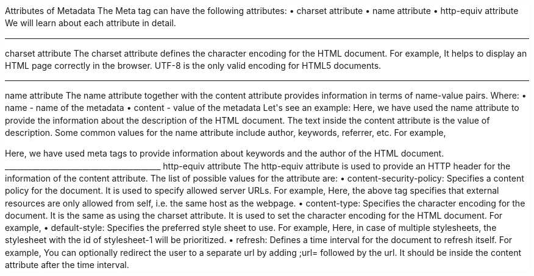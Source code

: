 Attributes of Metadata
The Meta tag can have the following attributes:
•	charset attribute
•	name attribute
•	http-equiv attribute
We will learn about each attribute in detail.
________________________________________
charset attribute
The charset attribute defines the character encoding for the HTML document. For example,
<meta charset="UTF-8">
It helps to display an HTML page correctly in the browser. UTF-8 is the only valid encoding for HTML5 documents.
________________________________________
name attribute
The name attribute together with the content attribute provides information in terms of name-value pairs. Where:
•	name - name of the metadata
•	content - value of the metadata
Let's see an example:
<meta name="description" content=" In this article you will learn about meta tags.">
Here, we have used the name attribute to provide the information about the description of the HTML document. The text inside the content attribute is the value of description.
Some common values for the name attribute include author, keywords, referrer, etc. For example,
<head>
    <meta name="keywords" content="Meta tag, HTML">
    <meta name="author" content="Elon Musk">
</head>
Here, we have used meta tags to provide information about keywords and the author of the HTML document.
________________________________________
http-equiv attribute
The http-equiv attribute is used to provide an HTTP header for the information of the content attribute. The list of possible values for the attribute are:
•	content-security-policy: Specifies a content policy for the document. It is used to specify allowed server URLs. For example,
<meta http-equiv="content-security-policy" content="default-src 'self';" />
Here, the above tag specifies that external resources are only allowed from self, i.e. the same host as the webpage.
•	content-type: Specifies the character encoding for the document. It is the same as using the charset attribute. It is used to set the character encoding for the HTML document. For example,
<meta http-equiv="content-type" content="text/html;charset=utf-8" />
•	default-style: Specifies the preferred style sheet to use. For example,
<meta http-equiv="default-style" content="stylesheet-1">
Here, in case of multiple stylesheets, the stylesheet with the id of stylesheet-1 will be prioritized.
•	refresh: Defines a time interval for the document to refresh itself. For example,

<meta http-equiv="refresh" content="3" />
You can optionally redirect the user to a separate url by adding ;url= followed by the url. It should be inside the content attribute after the time interval.
